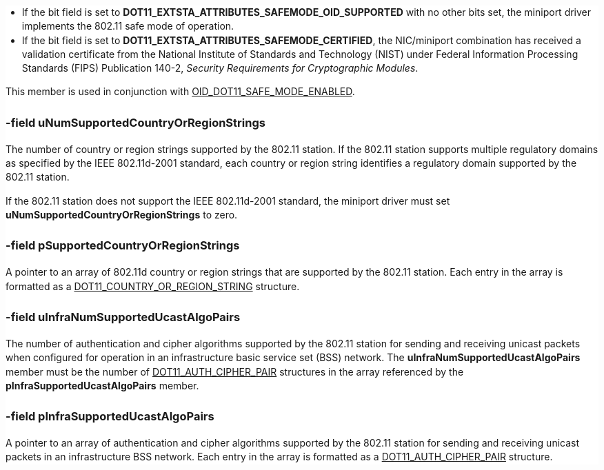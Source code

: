 
<ul>
<li>
If the bit field is set to <b>DOT11_EXTSTA_ATTRIBUTES_SAFEMODE_OID_SUPPORTED</b> with no other bits set,
         the miniport driver implements the 802.11 safe mode of operation.

</li>
<li>
If the bit field is set to <b>DOT11_EXTSTA_ATTRIBUTES_SAFEMODE_CERTIFIED</b>, the NIC/miniport
         combination has received a validation certificate from the National Institute of Standards and
         Technology (NIST) under Federal Information Processing Standards (FIPS) Publication 140-2,
         <i>Security Requirements for Cryptographic Modules</i>.

</li>
</ul>
This member is used in conjunction with
     <a href="https://docs.microsoft.com/windows-hardware/drivers/network/oid-dot11-safe-mode-enabled">
     OID_DOT11_SAFE_MODE_ENABLED</a>.

### -field uNumSupportedCountryOrRegionStrings

The number of country or region strings supported by the 802.11 station. If the 802.11 station
     supports multiple regulatory domains as specified by the IEEE 802.11d-2001 standard, each country or
     region string identifies a regulatory domain supported by the 802.11 station.


If the 802.11 station does not support the IEEE 802.11d-2001 standard, the miniport driver must set
     <b>uNumSupportedCountryOrRegionStrings</b> to zero.

### -field pSupportedCountryOrRegionStrings

A pointer to an array of 802.11d country or region strings that are supported by the 802.11
     station. Each entry in the array is formatted as a
     <a href="https://docs.microsoft.com/windows-hardware/drivers/network/oid-dot11-desired-country-or-region-string">
     DOT11_COUNTRY_OR_REGION_STRING</a> structure.

### -field uInfraNumSupportedUcastAlgoPairs

The number of authentication and cipher algorithms supported by the 802.11 station for sending and
     receiving unicast packets when configured for operation in an infrastructure basic service set (BSS)
     network. The
     <b>uInfraNumSupportedUcastAlgoPairs</b> member must be the number of
     <a href="..\wlantypes\ns-wlantypes-dot11_auth_cipher_pair.md">DOT11_AUTH_CIPHER_PAIR</a> structures in
     the array referenced by the
     <b>pInfraSupportedUcastAlgoPairs</b> member.

### -field pInfraSupportedUcastAlgoPairs

A pointer to an array of authentication and cipher algorithms supported by the 802.11 station for
     sending and receiving unicast packets in an infrastructure BSS network. Each entry in the array is
     formatted as a
     <a href="..\wlantypes\ns-wlantypes-dot11_auth_cipher_pair.md">
     DOT11_AUTH_CIPHER_PAIR</a> structure.
